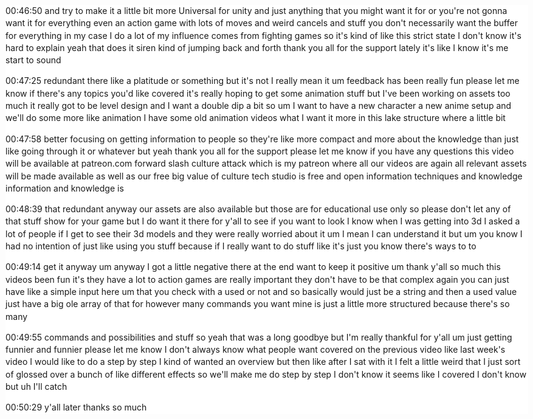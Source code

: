 00:46:50	and try to make it a little bit more Universal for unity and just anything that you might want it for or you're not gonna want it for everything even an action game with lots of moves and weird cancels and stuff you don't necessarily want the buffer for everything in my case I do a lot of my influence comes from fighting games so it's kind of like this strict state I don't know it's hard to explain yeah that does it siren kind of jumping back and forth thank you all for the support lately it's like I know it's me start to sound

00:47:25	redundant there like a platitude or something but it's not I really mean it um feedback has been really fun please let me know if there's any topics you'd like covered it's really hoping to get some animation stuff but I've been working on assets too much it really got to be level design and I want a double dip a bit so um I want to have a new character a new anime setup and we'll do some more like animation I have some old animation videos what I want it more in this lake structure where a little bit

00:47:58	better focusing on getting information to people so they're like more compact and more about the knowledge than just like going through it or whatever but yeah thank you all for the support please let me know if you have any questions this video will be available at patreon.com forward slash culture attack which is my patreon where all our videos are again all relevant assets will be made available as well as our free big value of culture tech studio is free and open information techniques and knowledge information and knowledge is

00:48:39	that redundant anyway our assets are also available but those are for educational use only so please don't let any of that stuff show for your game but I do want it there for y'all to see if you want to look I know when I was getting into 3d I asked a lot of people if I get to see their 3d models and they were really worried about it um I mean I can understand it but um you know I had no intention of just like using you stuff because if I really want to do stuff like it's just you know there's ways to to

00:49:14	get it anyway um anyway I got a little negative there at the end want to keep it positive um thank y'all so much this videos been fun it's they have a lot to action games are really important they don't have to be that complex again you can just have like a simple input here um that you check with a used or not and so basically would just be a string and then a used value just have a big ole array of that for however many commands you want mine is just a little more structured because there's so many

00:49:55	commands and possibilities and stuff so yeah that was a long goodbye but I'm really thankful for y'all um just getting funnier and funnier please let me know I don't always know what people want covered on the previous video like last week's video I would like to do a step by step I kind of wanted an overview but then like after I sat with it I felt a little weird that I just sort of glossed over a bunch of like different effects so we'll make me do step by step I don't know it seems like I covered I don't know but uh I'll catch

00:50:29	y'all later thanks so much

